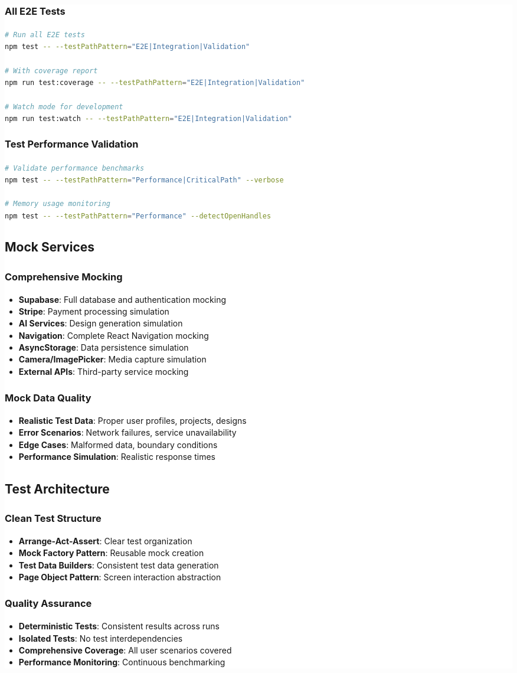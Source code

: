 ### All E2E Tests
```bash
# Run all E2E tests
npm test -- --testPathPattern="E2E|Integration|Validation"

# With coverage report
npm run test:coverage -- --testPathPattern="E2E|Integration|Validation"

# Watch mode for development
npm run test:watch -- --testPathPattern="E2E|Integration|Validation"
```

### Test Performance Validation
```bash
# Validate performance benchmarks
npm test -- --testPathPattern="Performance|CriticalPath" --verbose

# Memory usage monitoring
npm test -- --testPathPattern="Performance" --detectOpenHandles
```

## Mock Services

### Comprehensive Mocking
- **Supabase**: Full database and authentication mocking
- **Stripe**: Payment processing simulation
- **AI Services**: Design generation simulation
- **Navigation**: Complete React Navigation mocking
- **AsyncStorage**: Data persistence simulation
- **Camera/ImagePicker**: Media capture simulation
- **External APIs**: Third-party service mocking

### Mock Data Quality
- **Realistic Test Data**: Proper user profiles, projects, designs
- **Error Scenarios**: Network failures, service unavailability
- **Edge Cases**: Malformed data, boundary conditions
- **Performance Simulation**: Realistic response times

## Test Architecture

### Clean Test Structure
- **Arrange-Act-Assert**: Clear test organization
- **Mock Factory Pattern**: Reusable mock creation
- **Test Data Builders**: Consistent test data generation
- **Page Object Pattern**: Screen interaction abstraction

### Quality Assurance
- **Deterministic Tests**: Consistent results across runs
- **Isolated Tests**: No test interdependencies
- **Comprehensive Coverage**: All user scenarios covered
- **Performance Monitoring**: Continuous benchmarking
